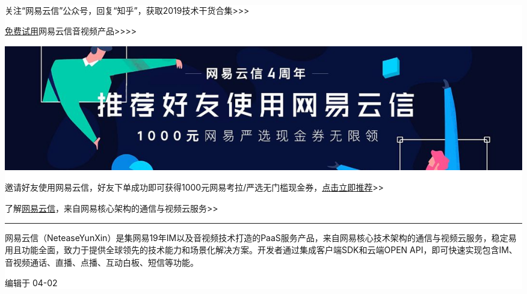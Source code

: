 

关注“网易云信”公众号，回复“知乎”，获取2019技术干货合集>>>

[免费试用](https://link.zhihu.com/?target=https%3A//yunxin.163.com/netcall/%3Ffrom%3Dzhihu%26utm_source%3Dzhihu%26utm_medium%3Darticle%26utm_content%3D191121)网易云信音视频产品>>>>

![img](imgs/v2-96aade85546082e9f60e9702b7cbdbf6_1440w.jpg)

邀请好友使用网易云信，好友下单成功即可获得1000元网易考拉/严选无门槛现金券，[点击立即推荐](https://link.zhihu.com/?target=https%3A//hubble.netease.com/sl/aaacQz)>>

了解[网易云信](https://link.zhihu.com/?target=https%3A//yunxin.163.com/%3Ffrom%3Dzhihu%26utm_source%3Dzhihu%26utm_medium%3Darticle%26utm_content%3D191121)，来自网易核心架构的通信与视频云服务>>

------



网易云信（NeteaseYunXin）是集网易19年IM以及音视频技术打造的PaaS服务产品，来自网易核心技术架构的通信与视频云服务，稳定易用且功能全面，致力于提供全球领先的技术能力和场景化解决方案。开发者通过集成客户端SDK和云端OPEN API，即可快速实现包含IM、音视频通话、直播、点播、互动白板、短信等功能。

编辑于 04-02